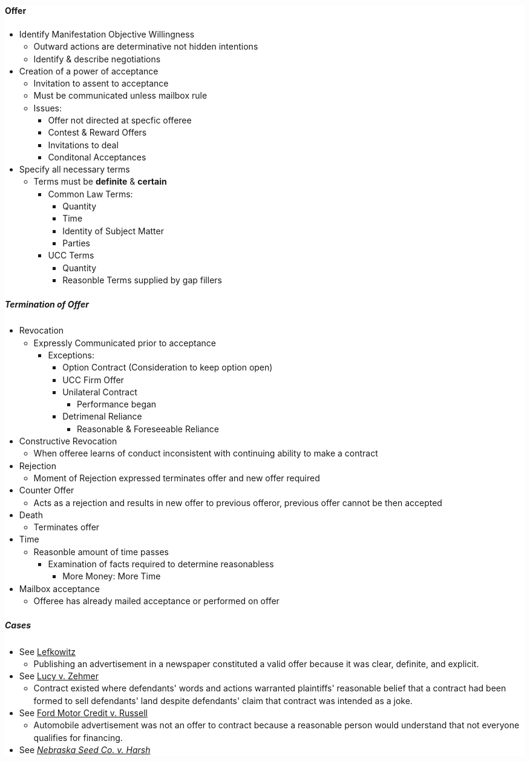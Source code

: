 #### Offer
- Identify Manifestation Objective Willingness
  - Outward actions are determinative not hidden intentions
  - Identify & describe negotiations
- Creation of a power of acceptance
  - Invitation to assent to acceptance
  - Must be communicated unless mailbox rule
  - Issues:
    - Offer not directed at specfic offeree
    - Contest & Reward Offers
    - Invitations to deal
    - Conditonal Acceptances
- Specify all necessary terms
  - Terms must be **definite** & **certain**
    - Common Law Terms:
      - Quantity
      - Time
      - Identity of Subject Matter
      - Parties
    - UCC Terms
      - Quantity
      - Reasonble Terms supplied by gap fillers

##### Termination of Offer
- Revocation
  - Expressly Communicated prior to acceptance
    - Exceptions:
      - Option Contract (Consideration to keep option open)
      - UCC Firm Offer
      - Unilateral Contract
        - Performance began
      - Detrimenal Reliance
        - Reasonable & Foreseeable Reliance
- Constructive Revocation
  - When offeree learns of conduct inconsistent with continuing ability to make a contract
- Rejection
  - Moment of Rejection expressed terminates offer and new offer required
- Counter Offer
  - Acts as a rejection and results in new offer to previous offeror, previous offer cannot be then accepted
- Death
  - Terminates offer
- Time
  - Reasonble amount of time passes
    - Examination of facts required to determine reasonabless
      - More Money: More Time
- Mailbox acceptance
  - Offeree has already mailed acceptance or performed on offer



##### Cases
- See [Lefkowitz](link)
  - Publishing an advertisement in a newspaper constituted a valid offer because it was clear, definite, and explicit.
- See [Lucy v. Zehmer](link)
  - Contract existed where defendants' words and actions warranted plaintiffs' reasonable belief that a contract had been formed to sell defendants' land despite defendants' claim that contract was intended as a joke.
- See [Ford Motor Credit v. Russell](link)
  - Automobile advertisement was not an offer to contract because a reasonable person would understand that not everyone qualifies for financing.
- See *[Nebraska Seed Co. v. Harsh](link)*